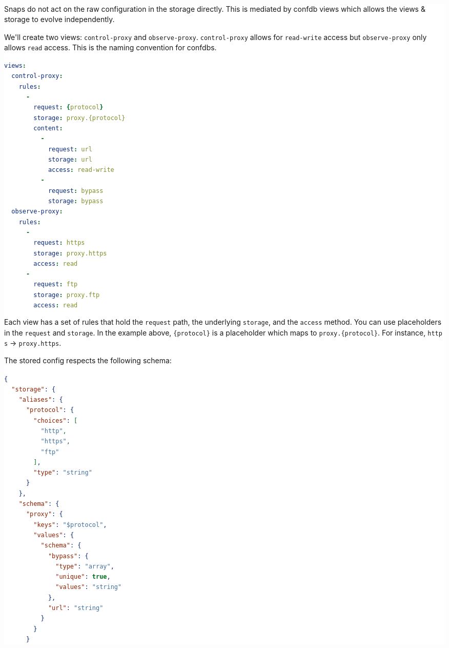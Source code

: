 Snaps do not act on the raw configuration in the storage directly. This is mediated by confdb views which allows the views & storage to evolve independently.

We'll create two views: `control-proxy` and `observe-proxy`. `control-proxy` allows for `read-write` access but `observe-proxy` only allows `read` access. This is the naming convention for confdbs.

```yaml
views:
  control-proxy:
    rules:
      -
        request: {protocol}
        storage: proxy.{protocol}
        content:
          -
            request: url
            storage: url
            access: read-write
          -
            request: bypass
            storage: bypass
  observe-proxy:
    rules:
      -
        request: https
        storage: proxy.https
        access: read
      -
        request: ftp
        storage: proxy.ftp
        access: read
```

Each view has a set of rules that hold the `request` path, the underlying `storage`, and the `access` method. You can use placeholders in the `request` and `storage`. In the example above, `{protocol}` is a placeholder which maps to `proxy.{protocol}`. For instance, `https` -> `proxy.https`.

The stored config respects the following schema:

```json
{
  "storage": {
    "aliases": {
      "protocol": {
        "choices": [
          "http",
          "https",
          "ftp"
        ],
        "type": "string"
      }
    },
    "schema": {
      "proxy": {
        "keys": "$protocol",
        "values": {
          "schema": {
            "bypass": {
              "type": "array",
              "unique": true,
              "values": "string"
            },
            "url": "string"
          }
        }
      }
```